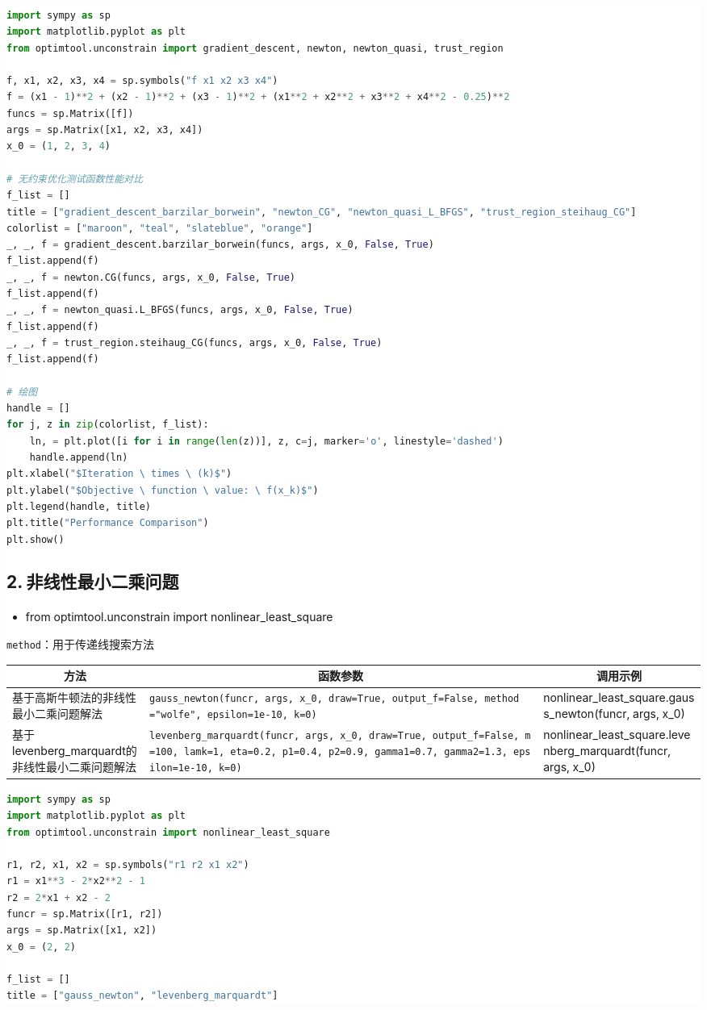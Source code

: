 

```python
import sympy as sp
import matplotlib.pyplot as plt
from optimtool.unconstrain import gradient_descent, newton, newton_quasi, trust_region

f, x1, x2, x3, x4 = sp.symbols("f x1 x2 x3 x4")
f = (x1 - 1)**2 + (x2 - 1)**2 + (x3 - 1)**2 + (x1**2 + x2**2 + x3**2 + x4**2 - 0.25)**2
funcs = sp.Matrix([f])
args = sp.Matrix([x1, x2, x3, x4])
x_0 = (1, 2, 3, 4)

# 无约束优化测试函数性能对比
f_list = []
title = ["gradient_descent_barzilar_borwein", "newton_CG", "newton_quasi_L_BFGS", "trust_region_steihaug_CG"]
colorlist = ["maroon", "teal", "slateblue", "orange"]
_, _, f = gradient_descent.barzilar_borwein(funcs, args, x_0, False, True)
f_list.append(f)
_, _, f = newton.CG(funcs, args, x_0, False, True)
f_list.append(f)
_, _, f = newton_quasi.L_BFGS(funcs, args, x_0, False, True)
f_list.append(f)
_, _, f = trust_region.steihaug_CG(funcs, args, x_0, False, True)
f_list.append(f)

# 绘图
handle = []
for j, z in zip(colorlist, f_list):
    ln, = plt.plot([i for i in range(len(z))], z, c=j, marker='o', linestyle='dashed')
    handle.append(ln)
plt.xlabel("$Iteration \ times \ (k)$")
plt.ylabel("$Objective \ function \ value: \ f(x_k)$")
plt.legend(handle, title)
plt.title("Performance Comparison")
plt.show()
```


## 2. 非线性最小二乘问题
* from optimtool.unconstrain import nonlinear_least_square

`method`：用于传递线搜索方法

| 方法                                            | 函数参数                                                     | 调用示例                                                     |
| ----------------------------------------------- | ------------------------------------------------------------ | ------------------------------------------------------------ |
| 基于高斯牛顿法的非线性最小二乘问题解法          | `gauss_newton(funcr, args, x_0, draw=True, output_f=False, method="wolfe", epsilon=1e-10, k=0)` | nonlinear_least_square.gauss_newton(funcr, args, x_0)        |
| 基于levenberg_marquardt的非线性最小二乘问题解法 | `levenberg_marquardt(funcr, args, x_0, draw=True, output_f=False, m=100, lamk=1, eta=0.2, p1=0.4, p2=0.9, gamma1=0.7, gamma2=1.3, epsilon=1e-10, k=0)` | nonlinear_least_square.levenberg_marquardt(funcr, args, x_0) |


```python
import sympy as sp
import matplotlib.pyplot as plt
from optimtool.unconstrain import nonlinear_least_square

r1, r2, x1, x2 = sp.symbols("r1 r2 x1 x2")
r1 = x1**3 - 2*x2**2 - 1
r2 = 2*x1 + x2 - 2
funcr = sp.Matrix([r1, r2])
args = sp.Matrix([x1, x2])
x_0 = (2, 2)

f_list = []
title = ["gauss_newton", "levenberg_marquardt"]
```